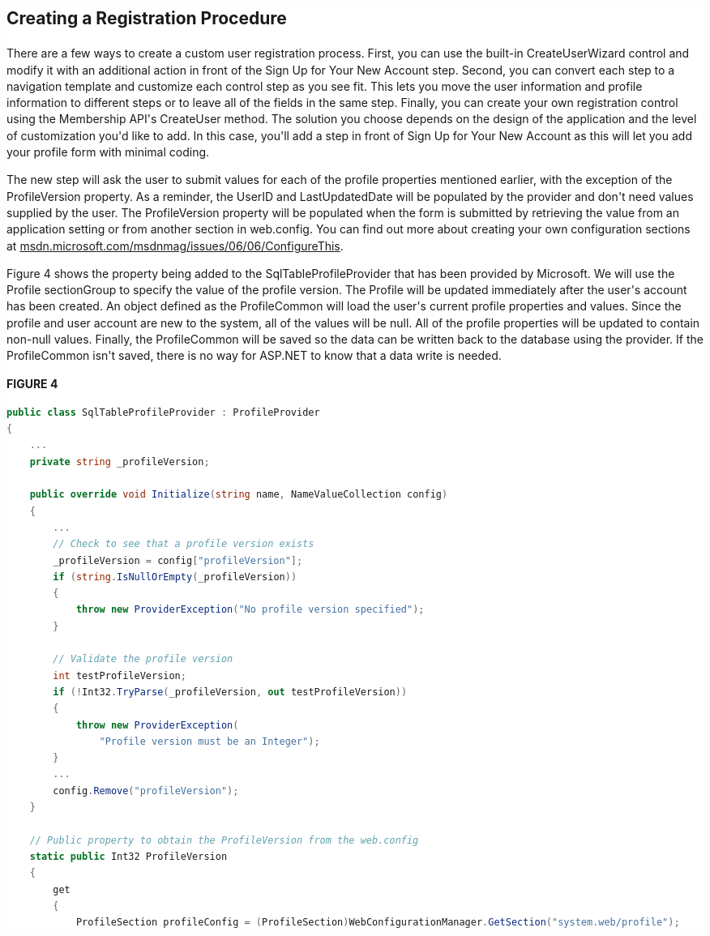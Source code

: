 ## Creating a Registration Procedure
There are a few ways to create a custom user registration process. First, you can use the built-in CreateUserWizard control and modify it with an additional action in front of the Sign Up for Your New Account step. Second, you can convert each step to a navigation template and customize each control step as you see fit. This lets you move the user information and profile information to different steps or to leave all of the fields in the same step. Finally, you can create your own registration control using the Membership API's CreateUser method. The solution you choose depends on the design of the application and the level of customization you'd like to add. In this case, you'll add a step in front of Sign Up for Your New Account as this will let you add your profile form with minimal coding.

The new step will ask the user to submit values for each of the profile properties mentioned earlier, with the exception of the ProfileVersion property. As a reminder, the UserID and LastUpdatedDate will be populated by the provider and don't need values supplied by the user. The ProfileVersion property will be populated when the form is submitted by retrieving the value from an application setting or from another section in web.config. You can find out more about creating your own configuration sections at [msdn.microsoft.com/msdnmag/issues/06/06/ConfigureThis](http://msdn.microsoft.com/msdnmag/issues/06/06/ConfigureThis).

Figure 4 shows the property being added to the SqlTableProfileProvider that has been provided by Microsoft. We will use the Profile sectionGroup to specify the value of the profile version. The Profile will be updated immediately after the user's account has been created. An object defined as the ProfileCommon will load the user's current profile properties and values. Since the profile and user account are new to the system, all of the values will be null. All of the profile properties will be updated to contain non-null values. Finally, the ProfileCommon will be saved so the data can be written back to the database using the provider. If the ProfileCommon isn't saved, there is no way for ASP.NET to know that a data write is needed.

**FIGURE 4**
```csharp
public class SqlTableProfileProvider : ProfileProvider 
{
    ...
    private string _profileVersion;

    public override void Initialize(string name, NameValueCollection config) 
    {
        ...
        // Check to see that a profile version exists 
        _profileVersion = config["profileVersion"];
        if (string.IsNullOrEmpty(_profileVersion))
        {
            throw new ProviderException("No profile version specified");
        }

        // Validate the profile version
        int testProfileVersion;
        if (!Int32.TryParse(_profileVersion, out testProfileVersion))
        {
            throw new ProviderException(
                "Profile version must be an Integer");
        }
        ...
        config.Remove("profileVersion");
    }

    // Public property to obtain the ProfileVersion from the web.config
    static public Int32 ProfileVersion
    {
        get 
        {
            ProfileSection profileConfig = (ProfileSection)WebConfigurationManager.GetSection("system.web/profile");
```